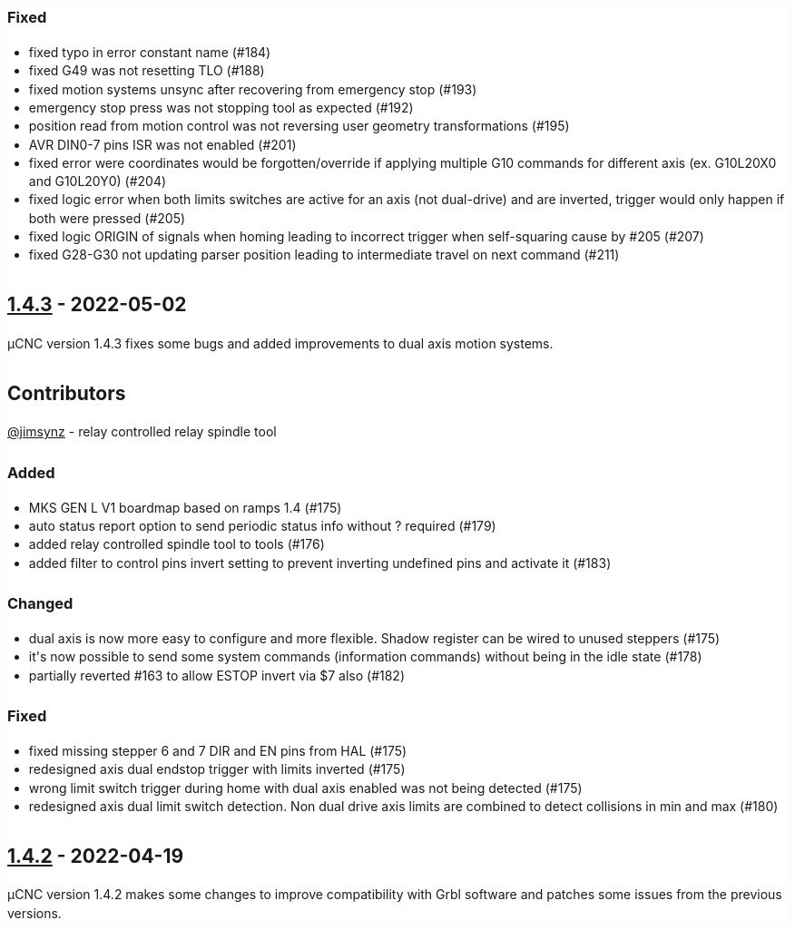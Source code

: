 ### Fixed

- fixed typo in error constant name (#184)
- fixed G49 was not resetting TLO (#188)
- fixed motion systems unsync after recovering from emergency stop (#193)
- emergency stop press was not stopping tool as expected (#192)
- position read from motion control was not reversing user geometry transformations (#195)
- AVR DIN0-7 pins ISR was not enabled (#201)
- fixed error were coordinates would be forgotten/override if applying multiple G10 commands for different axis (ex. G10L20X0 and G10L20Y0) (#204)
- fixed logic error when both limits switches are active for an axis (not dual-drive) and are inverted, trigger would only happen if both were pressed (#205)
- fixed logic ORIGIN of signals when homing leading to incorrect trigger when self-squaring cause by #205 (#207)
- fixed G28-G30 not updating parser position leading to intermediate travel on next command (#211)

## [1.4.3] - 2022-05-02

µCNC version 1.4.3 fixes some bugs and added improvements to dual axis motion systems.

## Contributors
[@jimsynz](https://github.com/jimsynz) - relay controlled relay spindle tool

### Added

- MKS GEN L V1 boardmap based on ramps 1.4 (#175)
- auto status report option to send periodic status info without ? required (#179)
- added relay controlled spindle tool to tools (#176)
- added filter to control pins invert setting to prevent inverting undefined pins and activate it (#183)

### Changed

- dual axis is now more easy to configure and more flexible. Shadow register can be wired to unused steppers (#175)
- it's now possible to send some system commands (information commands) without being in the idle state (#178)
- partially reverted #163 to allow ESTOP invert via $7 also (#182)

### Fixed

- fixed missing stepper 6 and 7 DIR and EN pins from HAL (#175)
- redesigned axis dual endstop trigger with limits inverted (#175)
- wrong limit switch trigger during home with dual axis enabled was not being detected (#175)
- redesigned axis dual limit switch detection. Non dual drive axis limits are combined to detect collisions in min and max (#180)

## [1.4.2] - 2022-04-19

µCNC version 1.4.2 makes some changes to improve compatibility with Grbl software and patches some issues from the previous versions.


[1.8.2]: https://github.com/Paciente8159/uCNC/releases/tag/v1.8.2
[1.8.1]: https://github.com/Paciente8159/uCNC/releases/tag/v1.8.1
[1.8.0]: https://github.com/Paciente8159/uCNC/releases/tag/v1.8.0
[1.7.6]: https://github.com/Paciente8159/uCNC/releases/tag/v1.7.6
[1.7.5]: https://github.com/Paciente8159/uCNC/releases/tag/v1.7.5
[1.7.4]: https://github.com/Paciente8159/uCNC/releases/tag/v1.7.4
[1.8.0-beta]: https://github.com/Paciente8159/uCNC/releases/tag/v1.8.0-beta
[1.7.3]: https://github.com/Paciente8159/uCNC/releases/tag/v1.7.3
[1.7.2]: https://github.com/Paciente8159/uCNC/releases/tag/v1.7.2
[1.7.1]: https://github.com/Paciente8159/uCNC/releases/tag/v1.7.1
[1.7.0]: https://github.com/Paciente8159/uCNC/releases/tag/v1.7.0
[1.7.0-beta]: https://github.com/Paciente8159/uCNC/releases/tag/v1.7.0-beta
[1.6.2]: https://github.com/Paciente8159/uCNC/releases/tag/v1.6.2
[1.6.1]: https://github.com/Paciente8159/uCNC/releases/tag/v1.6.1
[1.6.0]: https://github.com/Paciente8159/uCNC/releases/tag/v1.6.0
[1.6.0-alpha]: https://github.com/Paciente8159/uCNC/releases/tag/v1.6.0-alpha
[1.5.7]: https://github.com/Paciente8159/uCNC/releases/tag/v1.5.7
[1.5.6]: https://github.com/Paciente8159/uCNC/releases/tag/v1.5.6
[1.5.5]: https://github.com/Paciente8159/uCNC/releases/tag/v1.5.5
[1.5.4]: https://github.com/Paciente8159/uCNC/releases/tag/v1.5.4
[1.5.3]: https://github.com/Paciente8159/uCNC/releases/tag/v1.5.3
[1.5.2]: https://github.com/Paciente8159/uCNC/releases/tag/v1.5.2
[1.5.1]: https://github.com/Paciente8159/uCNC/releases/tag/v1.5.1
[1.5.0]: https://github.com/Paciente8159/uCNC/releases/tag/v1.5.0
[1.5.rc]: https://github.com/Paciente8159/uCNC/releases/tag/v1.5.rc
[1.5.beta]: https://github.com/Paciente8159/uCNC/releases/tag/v1.5.beta
[1.4.7]: https://github.com/Paciente8159/uCNC/releases/tag/v1.4.7
[1.4.6]: https://github.com/Paciente8159/uCNC/releases/tag/v1.4.6
[1.4.5]: https://github.com/Paciente8159/uCNC/releases/tag/v1.4.5
[1.4.4]: https://github.com/Paciente8159/uCNC/releases/tag/v1.4.4
[1.4.3]: https://github.com/Paciente8159/uCNC/releases/tag/v1.4.3
[1.4.2]: https://github.com/Paciente8159/uCNC/releases/tag/v1.4.2
[1.4.1]: https://github.com/Paciente8159/uCNC/releases/tag/v1.4.1
[1.4.0]: https://github.com/Paciente8159/uCNC/releases/tag/v1.4.0
[1.4.0-rc]: https://github.com/Paciente8159/uCNC/releases/tag/v1.4.0-rc
[1.4.0-beta2]: https://github.com/Paciente8159/uCNC/releases/tag/v1.4.0-beta2
[1.4.0-beta]: https://github.com/Paciente8159/uCNC/releases/tag/v1.4.0-beta
[1.4.0-alpha]: https://github.com/Paciente8159/uCNC/releases/tag/v1.4.0-alpha
[1.3.8]: https://github.com/Paciente8159/uCNC/releases/tag/v1.3.8
[1.3.7]: https://github.com/Paciente8159/uCNC/releases/tag/v1.3.7
[1.3.6]: https://github.com/Paciente8159/uCNC/releases/tag/v1.3.6
[1.3.5]: https://github.com/Paciente8159/uCNC/releases/tag/v1.3.5
[1.3.4]: https://github.com/Paciente8159/uCNC/releases/tag/v1.3.4
[1.3.3]: https://github.com/Paciente8159/uCNC/releases/tag/v1.3.3
[1.3.2]: https://github.com/Paciente8159/uCNC/releases/tag/v1.3.2
[1.3.1]: https://github.com/Paciente8159/uCNC/releases/tag/v1.3.1
[1.3.0]: https://github.com/Paciente8159/uCNC/releases/tag/v1.3.0
[1.3.rc]: https://github.com/Paciente8159/uCNC/releases/tag/v1.3.rc
[1.3.b2]: https://github.com/Paciente8159/uCNC/releases/tag/v1.3.b2
[1.3.b]: https://github.com/Paciente8159/uCNC/releases/tag/v1.3.b
[1.2.4]: https://github.com/Paciente8159/uCNC/releases/tag/v1.2.4
[1.2.3]: https://github.com/Paciente8159/uCNC/releases/tag/v1.2.3
[1.2.2]: https://github.com/Paciente8159/uCNC/releases/tag/v1.2.2
[1.2.1]: https://github.com/Paciente8159/uCNC/releases/tag/v1.2.1
[1.2.0]: https://github.com/Paciente8159/uCNC/releases/tag/v1.2.0
[1.1.2]: https://github.com/Paciente8159/uCNC/releases/tag/v1.1.2
[1.1.1]: https://github.com/Paciente8159/uCNC/releases/tag/v1.1.1
[1.1.0]: https://github.com/Paciente8159/uCNC/releases/tag/v1.1.0
[1.0.0]: https://github.com/Paciente8159/uCNC/releases/tag/v1.0.0
[1.0.0-rc]: https://github.com/Paciente8159/uCNC/releases/tag/v1.0.0-rc
[1.0.0-beta.2]: https://github.com/Paciente8159/uCNC/releases/tag/v1.0.0-beta.2
[1.0.0-beta]: https://github.com/Paciente8159/uCNC/releases/tag/v1.0.0-beta